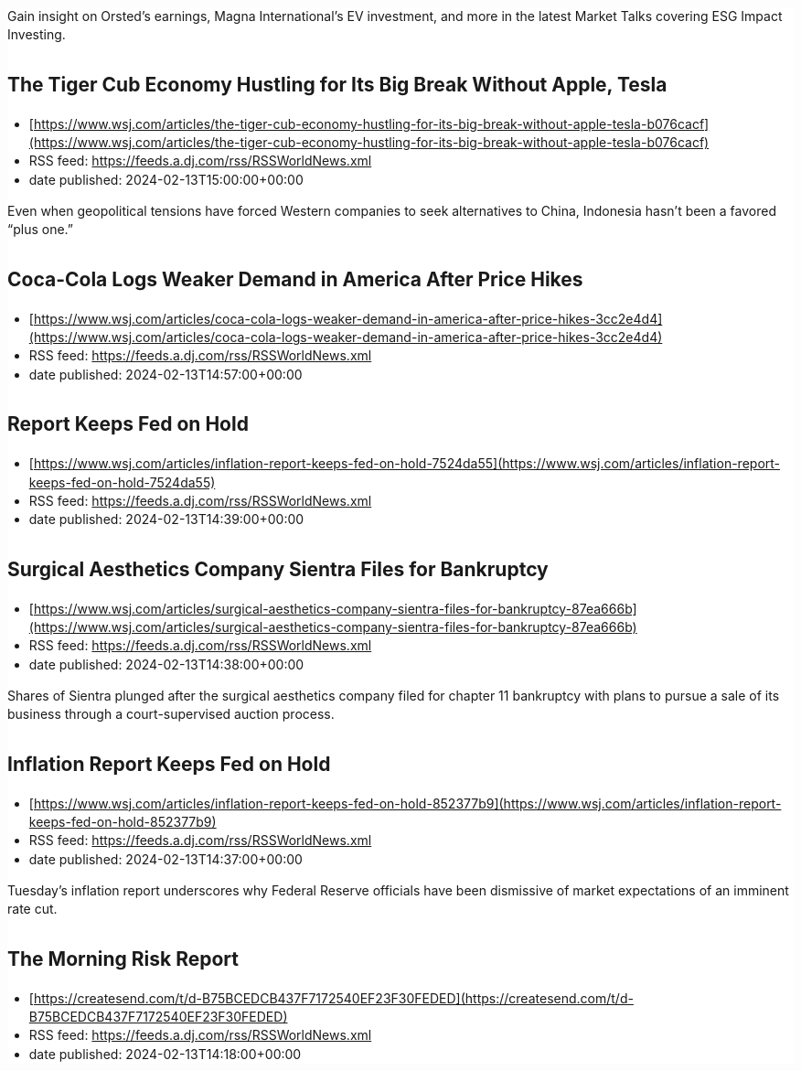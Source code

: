 Gain insight on Orsted’s earnings, Magna International’s EV investment, and more in the latest Market Talks covering ESG Impact Investing.

## The Tiger Cub Economy Hustling for Its Big Break Without Apple, Tesla
 - [https://www.wsj.com/articles/the-tiger-cub-economy-hustling-for-its-big-break-without-apple-tesla-b076cacf](https://www.wsj.com/articles/the-tiger-cub-economy-hustling-for-its-big-break-without-apple-tesla-b076cacf)
 - RSS feed: https://feeds.a.dj.com/rss/RSSWorldNews.xml
 - date published: 2024-02-13T15:00:00+00:00

Even when geopolitical tensions have forced Western companies to seek alternatives to China, Indonesia hasn’t been a favored “plus one.”

## Coca-Cola Logs Weaker Demand in America After Price Hikes
 - [https://www.wsj.com/articles/coca-cola-logs-weaker-demand-in-america-after-price-hikes-3cc2e4d4](https://www.wsj.com/articles/coca-cola-logs-weaker-demand-in-america-after-price-hikes-3cc2e4d4)
 - RSS feed: https://feeds.a.dj.com/rss/RSSWorldNews.xml
 - date published: 2024-02-13T14:57:00+00:00



## Report Keeps Fed on Hold
 - [https://www.wsj.com/articles/inflation-report-keeps-fed-on-hold-7524da55](https://www.wsj.com/articles/inflation-report-keeps-fed-on-hold-7524da55)
 - RSS feed: https://feeds.a.dj.com/rss/RSSWorldNews.xml
 - date published: 2024-02-13T14:39:00+00:00



## Surgical Aesthetics Company Sientra Files for Bankruptcy
 - [https://www.wsj.com/articles/surgical-aesthetics-company-sientra-files-for-bankruptcy-87ea666b](https://www.wsj.com/articles/surgical-aesthetics-company-sientra-files-for-bankruptcy-87ea666b)
 - RSS feed: https://feeds.a.dj.com/rss/RSSWorldNews.xml
 - date published: 2024-02-13T14:38:00+00:00

Shares of Sientra plunged after the surgical aesthetics company filed for chapter 11 bankruptcy with plans to pursue a sale of its business through a court-supervised auction process.

## Inflation Report Keeps Fed on Hold
 - [https://www.wsj.com/articles/inflation-report-keeps-fed-on-hold-852377b9](https://www.wsj.com/articles/inflation-report-keeps-fed-on-hold-852377b9)
 - RSS feed: https://feeds.a.dj.com/rss/RSSWorldNews.xml
 - date published: 2024-02-13T14:37:00+00:00

Tuesday’s inflation report underscores why Federal Reserve officials have been dismissive of market expectations of an imminent rate cut.

## The Morning Risk Report
 - [https://createsend.com/t/d-B75BCEDCB437F7172540EF23F30FEDED](https://createsend.com/t/d-B75BCEDCB437F7172540EF23F30FEDED)
 - RSS feed: https://feeds.a.dj.com/rss/RSSWorldNews.xml
 - date published: 2024-02-13T14:18:00+00:00
